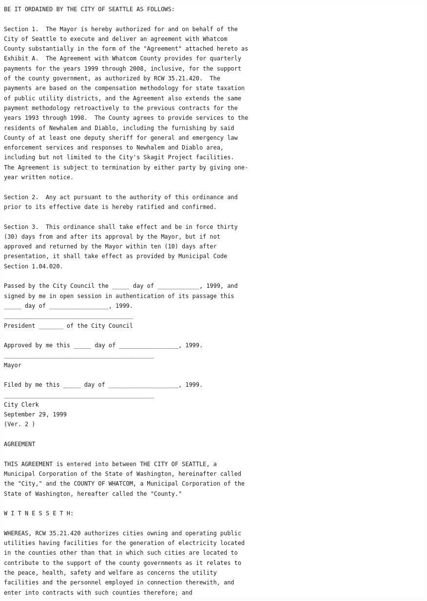     BE IT ORDAINED BY THE CITY OF SEATTLE AS FOLLOWS:  
  
    Section 1.  The Mayor is hereby authorized for and on behalf of the  
    City of Seattle to execute and deliver an agreement with Whatcom  
    County substantially in the form of the "Agreement" attached hereto as  
    Exhibit A.  The Agreement with Whatcom County provides for quarterly  
    payments for the years 1999 through 2008, inclusive, for the support  
    of the county government, as authorized by RCW 35.21.420.  The  
    payments are based on the compensation methodology for state taxation  
    of public utility districts, and the Agreement also extends the same  
    payment methodology retroactively to the previous contracts for the  
    years 1993 through 1998.  The County agrees to provide services to the  
    residents of Newhalem and Diablo, including the furnishing by said  
    County of at least one deputy sheriff for general and emergency law  
    enforcement services and responses to Newhalem and Diablo area,  
    including but not limited to the City's Skagit Project facilities.  
    The Agreement is subject to termination by either party by giving one-  
    year written notice.  
  
    Section 2.  Any act pursuant to the authority of this ordinance and  
    prior to its effective date is hereby ratified and confirmed.  
  
    Section 3.  This ordinance shall take effect and be in force thirty  
    (30) days from and after its approval by the Mayor, but if not  
    approved and returned by the Mayor within ten (10) days after  
    presentation, it shall take effect as provided by Municipal Code  
    Section 1.04.020.  
  
    Passed by the City Council the _____ day of ____________, 1999, and  
    signed by me in open session in authentication of its passage this  
    _____ day of _________________, 1999.  
    _____________________________________  
    President _______ of the City Council  
  
    Approved by me this _____ day of _________________, 1999.  
    ___________________________________________  
    Mayor  
  
    Filed by me this _____ day of ____________________, 1999.  
    ___________________________________________  
    City Clerk  
    September 29, 1999  
    (Ver. 2 )  
  
    AGREEMENT  
  
    THIS AGREEMENT is entered into between THE CITY OF SEATTLE, a  
    Municipal Corporation of the State of Washington, hereinafter called  
    the "City," and the COUNTY OF WHATCOM, a Municipal Corporation of the  
    State of Washington, hereafter called the "County."  
  
    W I T N E S S E T H:  
  
    WHEREAS, RCW 35.21.420 authorizes cities owning and operating public  
    utilities having facilities for the generation of electricity located  
    in the counties other than that in which such cities are located to  
    contribute to the support of the county governments as it relates to  
    the peace, health, safety and welfare as concerns the utility  
    facilities and the personnel employed in connection therewith, and  
    enter into contracts with such counties therefore; and  
  